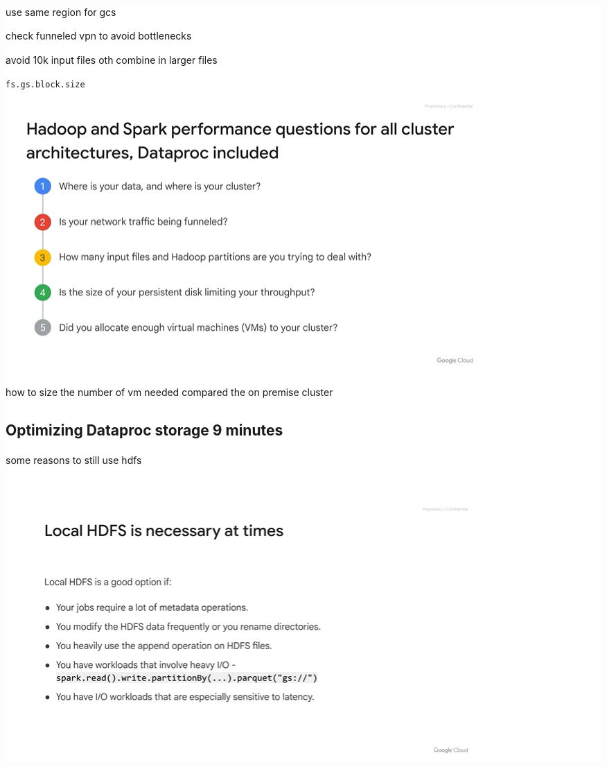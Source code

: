 use same region for gcs

check funneled vpn to avoid bottlenecks

avoid 10k input files oth combine in larger files

`fs.gs.block.size`

![1687195167506.png](./1687195167506.png)

how to size the number of vm needed compared the on premise cluster

## Optimizing Dataproc storage 9 minutes

some reasons to still use hdfs

![1687203161550.png](./1687203161550.png)

